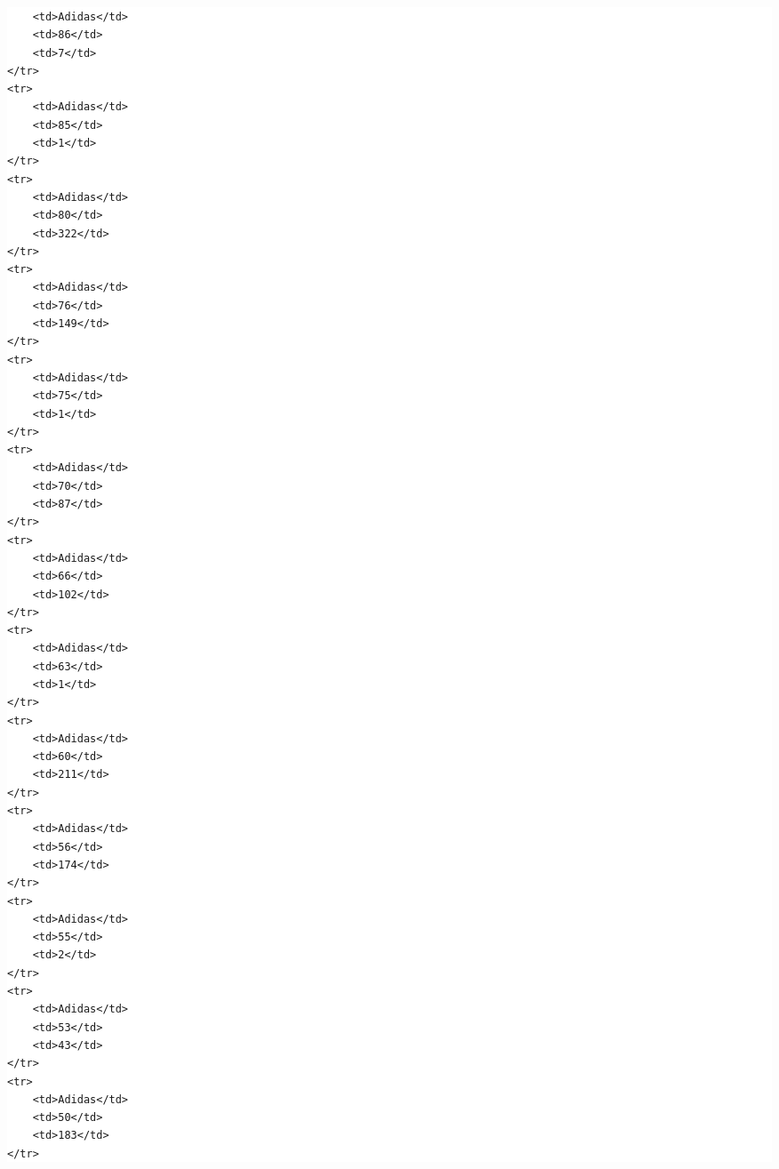         <td>Adidas</td>
        <td>86</td>
        <td>7</td>
    </tr>
    <tr>
        <td>Adidas</td>
        <td>85</td>
        <td>1</td>
    </tr>
    <tr>
        <td>Adidas</td>
        <td>80</td>
        <td>322</td>
    </tr>
    <tr>
        <td>Adidas</td>
        <td>76</td>
        <td>149</td>
    </tr>
    <tr>
        <td>Adidas</td>
        <td>75</td>
        <td>1</td>
    </tr>
    <tr>
        <td>Adidas</td>
        <td>70</td>
        <td>87</td>
    </tr>
    <tr>
        <td>Adidas</td>
        <td>66</td>
        <td>102</td>
    </tr>
    <tr>
        <td>Adidas</td>
        <td>63</td>
        <td>1</td>
    </tr>
    <tr>
        <td>Adidas</td>
        <td>60</td>
        <td>211</td>
    </tr>
    <tr>
        <td>Adidas</td>
        <td>56</td>
        <td>174</td>
    </tr>
    <tr>
        <td>Adidas</td>
        <td>55</td>
        <td>2</td>
    </tr>
    <tr>
        <td>Adidas</td>
        <td>53</td>
        <td>43</td>
    </tr>
    <tr>
        <td>Adidas</td>
        <td>50</td>
        <td>183</td>
    </tr>